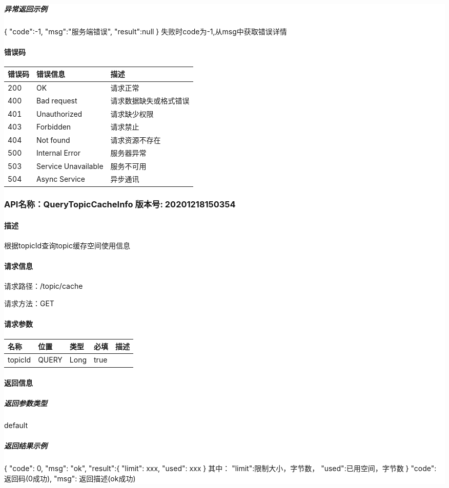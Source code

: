 ##### 异常返回示例
{
 "code":-1,
 "msg":"服务端错误", 
 "result":null
}
失败时code为-1,从msg中获取错误详情

#### 错误码

|错误码 | 错误信息| 描述|
|:-------|:------|:--------|
|200|OK|请求正常|
|400|Bad request|请求数据缺失或格式错误|
|401|Unauthorized|请求缺少权限|
|403|Forbidden|请求禁止|
|404|Not found|请求资源不存在|
|500|Internal Error|服务器异常|
|503|Service Unavailable|服务不可用|
|504|Async Service|异步通讯|

### API名称：QueryTopicCacheInfo   版本号: 20201218150354

#### 描述

根据topicId查询topic缓存空间使用信息

#### 请求信息

请求路径：/topic/cache

请求方法：GET

#### 请求参数

|名称 | 位置| 类型| 必填| 描述|
|:-------|:------|:--------|:--------|:--------|
|topicId|QUERY|Long|true||


#### 返回信息

##### 返回参数类型
default

##### 返回结果示例
{
  "code": 0,
  "msg": "ok",
  "result":{
"limit": xxx,
"used": xxx
}
其中：
"limit":限制大小，字节数，
"used":已用空间，字节数
}
  "code": 返回码(0成功),
  "msg": 返回描述(ok成功)
